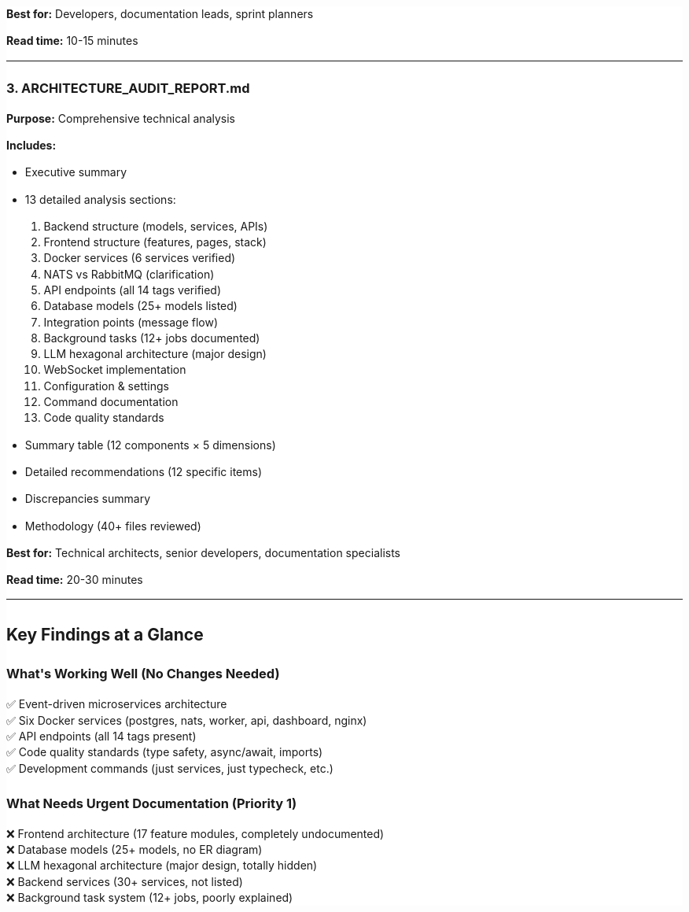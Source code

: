 **Best for:** Developers, documentation leads, sprint planners

**Read time:** 10-15 minutes

---

### 3. ARCHITECTURE_AUDIT_REPORT.md
**Purpose:** Comprehensive technical analysis

**Includes:**
- Executive summary
- 13 detailed analysis sections:
  1. Backend structure (models, services, APIs)
  2. Frontend structure (features, pages, stack)
  3. Docker services (6 services verified)
  4. NATS vs RabbitMQ (clarification)
  5. API endpoints (all 14 tags verified)
  6. Database models (25+ models listed)
  7. Integration points (message flow)
  8. Background tasks (12+ jobs documented)
  9. LLM hexagonal architecture (major design)
  10. WebSocket implementation
  11. Configuration & settings
  12. Command documentation
  13. Code quality standards

- Summary table (12 components × 5 dimensions)
- Detailed recommendations (12 specific items)
- Discrepancies summary
- Methodology (40+ files reviewed)

**Best for:** Technical architects, senior developers, documentation specialists

**Read time:** 20-30 minutes

---

## Key Findings at a Glance

### What's Working Well (No Changes Needed)
✅ Event-driven microservices architecture  
✅ Six Docker services (postgres, nats, worker, api, dashboard, nginx)  
✅ API endpoints (all 14 tags present)  
✅ Code quality standards (type safety, async/await, imports)  
✅ Development commands (just services, just typecheck, etc.)  

### What Needs Urgent Documentation (Priority 1)
❌ Frontend architecture (17 feature modules, completely undocumented)  
❌ Database models (25+ models, no ER diagram)  
❌ LLM hexagonal architecture (major design, totally hidden)  
❌ Backend services (30+ services, not listed)  
❌ Background task system (12+ jobs, poorly explained)
